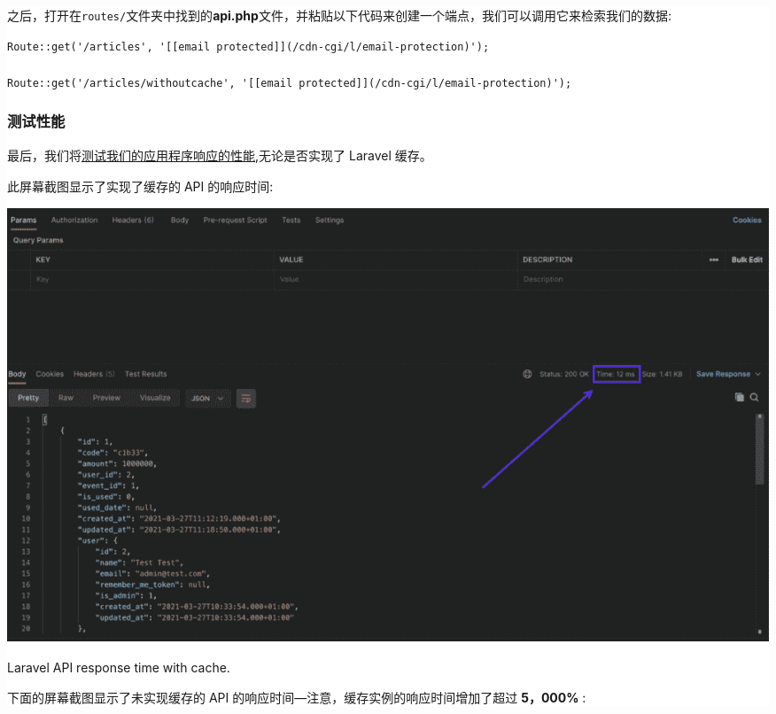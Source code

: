 之后，打开在`routes/`文件夹中找到的**api.php**文件，并粘贴以下代码来创建一个端点，我们可以调用它来检索我们的数据:

```
Route::get('/articles', '[[email protected]](/cdn-cgi/l/email-protection)');

Route::get('/articles/withoutcache', '[[email protected]](/cdn-cgi/l/email-protection)');
```

### 测试性能

最后，我们将[测试我们的应用程序响应的性能](https://kinsta.com/blog/application-performance-monitoring/),无论是否实现了 Laravel 缓存。

此屏幕截图显示了实现了缓存的 API 的响应时间:

[![A screenshot of the Laravel API response time with cache implemented.](img/ef249d572adaae15fe2fcc3428a60a4b.png)](https://kinsta.com/wp-content/uploads/2021/07/laravel-api-response-time-cache.png)

Laravel API response time with cache.



下面的屏幕截图显示了未实现缓存的 API 的响应时间—注意，缓存实例的响应时间增加了超过 **5，000%** :
